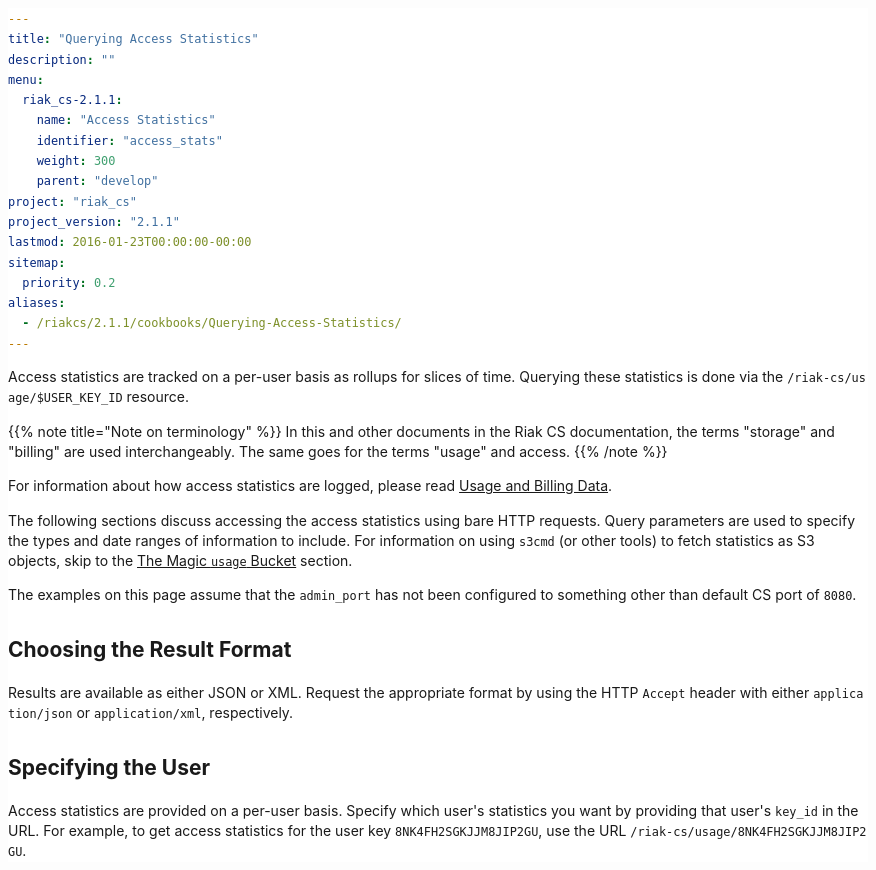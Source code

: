 ```yaml
---
title: "Querying Access Statistics"
description: ""
menu:
  riak_cs-2.1.1:
    name: "Access Statistics"
    identifier: "access_stats"
    weight: 300
    parent: "develop"
project: "riak_cs"
project_version: "2.1.1"
lastmod: 2016-01-23T00:00:00-00:00
sitemap:
  priority: 0.2
aliases:
  - /riakcs/2.1.1/cookbooks/Querying-Access-Statistics/
---
```


Access statistics are tracked on a per-user basis as rollups for slices
of time. Querying these statistics is done via the
`/riak-cs/usage/$USER_KEY_ID` resource.

{{% note title="Note on terminology" %}}
In this and other documents in the Riak CS documentation, the terms "storage"
and "billing" are used interchangeably. The same goes for the terms "usage"
and access.
{{% /note %}}

For information about how access statistics are logged, please read
[Usage and Billing Data]({{<baseurl>}}riak/cs/2.1.1/cookbooks/usage-and-billing-data).

The following sections discuss accessing the access statistics using
bare HTTP requests. Query parameters are used to specify the types and
date ranges of information to include. For information on using `s3cmd`
(or other tools) to fetch statistics as S3 objects, skip to the [The Magic `usage` Bucket](#the-magic-usage-bucket) section.

The examples on this page assume that the `admin_port` has not
been configured to something other than default CS port of `8080`.

## Choosing the Result Format

Results are available as either JSON or XML. Request the appropriate
format by using the HTTP `Accept` header with either `application/json`
or `application/xml`, respectively.

## Specifying the User

Access statistics are provided on a per-user basis. Specify which user's
statistics you want by providing that user's `key_id` in the URL. For
example, to get access statistics for the user key
`8NK4FH2SGKJJM8JIP2GU`, use the URL
`/riak-cs/usage/8NK4FH2SGKJJM8JIP2GU`.
